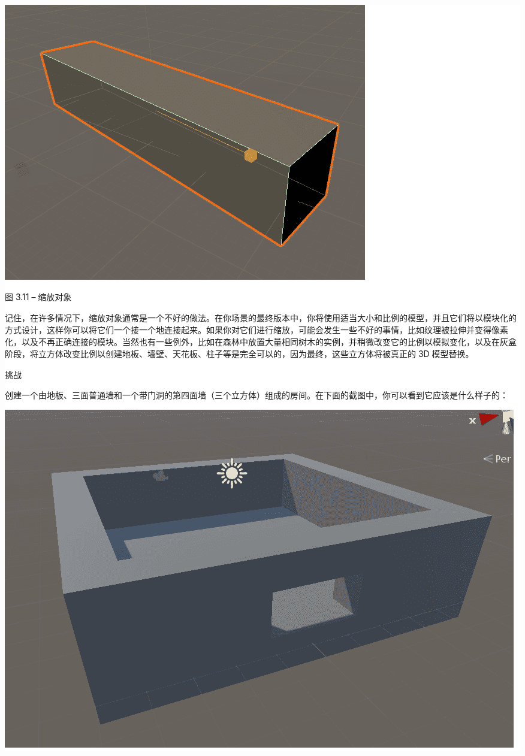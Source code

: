 ![图 3.11 – 缩放对象](img/Figure_3.11_B14199.jpg)

图 3.11 – 缩放对象

记住，在许多情况下，缩放对象通常是一个不好的做法。在你场景的最终版本中，你将使用适当大小和比例的模型，并且它们将以模块化的方式设计，这样你可以将它们一个接一个地连接起来。如果你对它们进行缩放，可能会发生一些不好的事情，比如纹理被拉伸并变得像素化，以及不再正确连接的模块。当然也有一些例外，比如在森林中放置大量相同树木的实例，并稍微改变它的比例以模拟变化，以及在灰盒阶段，将立方体改变比例以创建地板、墙壁、天花板、柱子等是完全可以的，因为最终，这些立方体将被真正的 3D 模型替换。

挑战

创建一个由地板、三面普通墙和一个带门洞的第四面墙（三个立方体）组成的房间。在下面的截图中，你可以看到它应该是什么样子的：

![图 3.12 – 房间任务完成](img/Figure_3.12_B14199.jpg)
